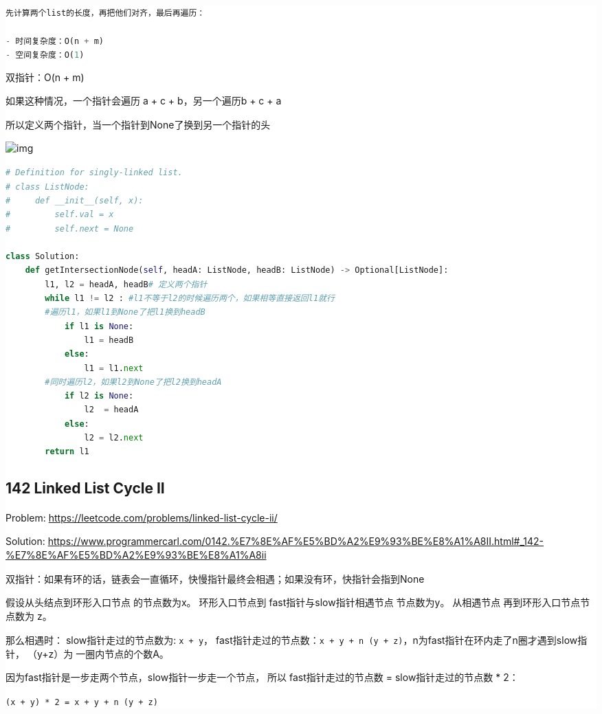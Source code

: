 ~~~python
先计算两个list的长度，再把他们对齐，最后再遍历：

- 时间复杂度：O(n + m)
- 空间复杂度：O(1)
~~~

双指针：O(n + m)

如果这种情况，一个指针会遍历 a + c + b，另一个遍历b + c + a

所以定义两个指针，当一个指针到None了换到另一个指针的头

![img](https://s3.us-west-2.amazonaws.com/secure.notion-static.com/592cfbaf-d372-40a2-ac01-8a8c100f1a63/Untitled.png?X-Amz-Algorithm=AWS4-HMAC-SHA256&X-Amz-Content-Sha256=UNSIGNED-PAYLOAD&X-Amz-Credential=AKIAT73L2G45EIPT3X45%2F20230304%2Fus-west-2%2Fs3%2Faws4_request&X-Amz-Date=20230304T041746Z&X-Amz-Expires=86400&X-Amz-Signature=41be5b6f9546b260065d8886d49dd3481dfefe9c358596cb59152fddfd29dd5c&X-Amz-SignedHeaders=host&response-content-disposition=filename%3D%22Untitled.png%22&x-id=GetObject)

~~~python
# Definition for singly-linked list.
# class ListNode:
#     def __init__(self, x):
#         self.val = x
#         self.next = None

class Solution:
    def getIntersectionNode(self, headA: ListNode, headB: ListNode) -> Optional[ListNode]:
        l1, l2 = headA, headB# 定义两个指针
        while l1 != l2 : #l1不等于l2的时候遍历两个，如果相等直接返回l1就行
        #遍历l1，如果l1到None了把l1换到headB
            if l1 is None: 
                l1 = headB
            else:
                l1 = l1.next
        #同时遍历l2，如果l2到None了把l2换到headA
            if l2 is None:
                l2  = headA
            else:
                l2 = l2.next
        return l1
~~~

## 142 Linked List Cycle II

Problem: https://leetcode.com/problems/linked-list-cycle-ii/

Solution: https://www.programmercarl.com/0142.%E7%8E%AF%E5%BD%A2%E9%93%BE%E8%A1%A8II.html#_142-%E7%8E%AF%E5%BD%A2%E9%93%BE%E8%A1%A8ii

双指针：如果有环的话，链表会一直循环，快慢指针最终会相遇；如果没有环，快指针会指到None

假设从头结点到环形入口节点 的节点数为x。 环形入口节点到 fast指针与slow指针相遇节点 节点数为y。 从相遇节点 再到环形入口节点节点数为 z。

那么相遇时： slow指针走过的节点数为: `x + y`， fast指针走过的节点数：`x + y + n (y + z)`，n为fast指针在环内走了n圈才遇到slow指针， （y+z）为 一圈内节点的个数A。

因为fast指针是一步走两个节点，slow指针一步走一个节点， 所以 fast指针走过的节点数 = slow指针走过的节点数 * 2：

```
(x + y) * 2 = x + y + n (y + z)
```

